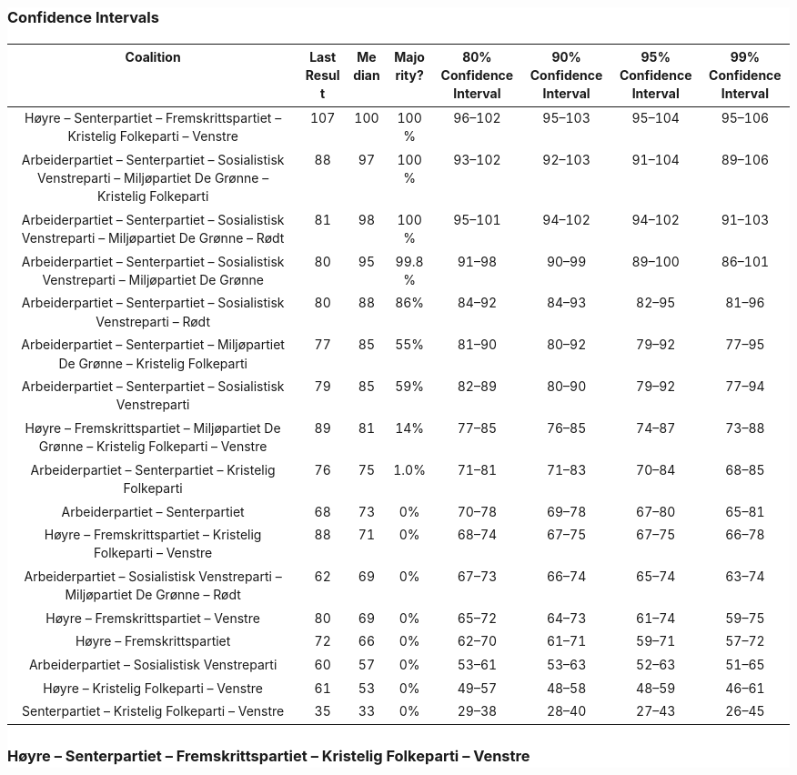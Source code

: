 ### Confidence Intervals

| Coalition | Last Result | Median | Majority? | 80% Confidence Interval | 90% Confidence Interval | 95% Confidence Interval | 99% Confidence Interval |
|:---------:|:-----------:|:------:|:---------:|:-----------------------:|:-----------------------:|:-----------------------:|:-----------------------:|
| Høyre – Senterpartiet – Fremskrittspartiet – Kristelig Folkeparti – Venstre | 107 | 100 | 100% | 96–102 | 95–103 | 95–104 | 95–106 |
| Arbeiderpartiet – Senterpartiet – Sosialistisk Venstreparti – Miljøpartiet De Grønne – Kristelig Folkeparti | 88 | 97 | 100% | 93–102 | 92–103 | 91–104 | 89–106 |
| Arbeiderpartiet – Senterpartiet – Sosialistisk Venstreparti – Miljøpartiet De Grønne – Rødt | 81 | 98 | 100% | 95–101 | 94–102 | 94–102 | 91–103 |
| Arbeiderpartiet – Senterpartiet – Sosialistisk Venstreparti – Miljøpartiet De Grønne | 80 | 95 | 99.8% | 91–98 | 90–99 | 89–100 | 86–101 |
| Arbeiderpartiet – Senterpartiet – Sosialistisk Venstreparti – Rødt | 80 | 88 | 86% | 84–92 | 84–93 | 82–95 | 81–96 |
| Arbeiderpartiet – Senterpartiet – Miljøpartiet De Grønne – Kristelig Folkeparti | 77 | 85 | 55% | 81–90 | 80–92 | 79–92 | 77–95 |
| Arbeiderpartiet – Senterpartiet – Sosialistisk Venstreparti | 79 | 85 | 59% | 82–89 | 80–90 | 79–92 | 77–94 |
| Høyre – Fremskrittspartiet – Miljøpartiet De Grønne – Kristelig Folkeparti – Venstre | 89 | 81 | 14% | 77–85 | 76–85 | 74–87 | 73–88 |
| Arbeiderpartiet – Senterpartiet – Kristelig Folkeparti | 76 | 75 | 1.0% | 71–81 | 71–83 | 70–84 | 68–85 |
| Arbeiderpartiet – Senterpartiet | 68 | 73 | 0% | 70–78 | 69–78 | 67–80 | 65–81 |
| Høyre – Fremskrittspartiet – Kristelig Folkeparti – Venstre | 88 | 71 | 0% | 68–74 | 67–75 | 67–75 | 66–78 |
| Arbeiderpartiet – Sosialistisk Venstreparti – Miljøpartiet De Grønne – Rødt | 62 | 69 | 0% | 67–73 | 66–74 | 65–74 | 63–74 |
| Høyre – Fremskrittspartiet – Venstre | 80 | 69 | 0% | 65–72 | 64–73 | 61–74 | 59–75 |
| Høyre – Fremskrittspartiet | 72 | 66 | 0% | 62–70 | 61–71 | 59–71 | 57–72 |
| Arbeiderpartiet – Sosialistisk Venstreparti | 60 | 57 | 0% | 53–61 | 53–63 | 52–63 | 51–65 |
| Høyre – Kristelig Folkeparti – Venstre | 61 | 53 | 0% | 49–57 | 48–58 | 48–59 | 46–61 |
| Senterpartiet – Kristelig Folkeparti – Venstre | 35 | 33 | 0% | 29–38 | 28–40 | 27–43 | 26–45 |

### Høyre – Senterpartiet – Fremskrittspartiet – Kristelig Folkeparti – Venstre
